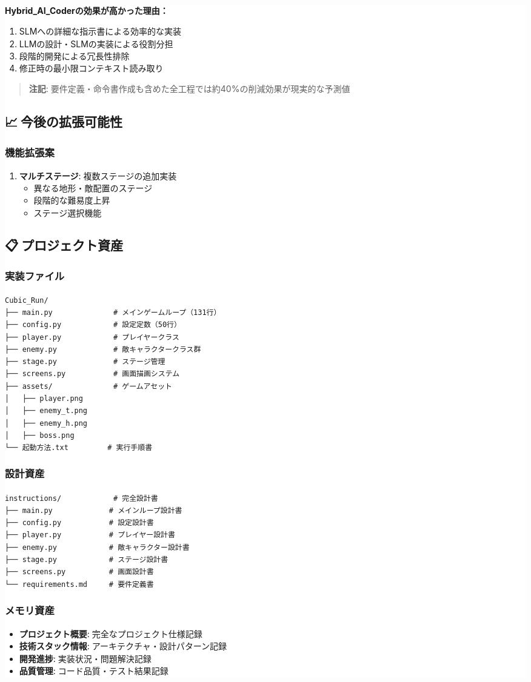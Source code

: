 **Hybrid_AI_Coderの効果が高かった理由：**
1. SLMへの詳細な指示書による効率的な実装
2. LLMの設計・SLMの実装による役割分担
3. 段階的開発による冗長性排除
4. 修正時の最小限コンテキスト読み取り

> **注記**: 要件定義・命令書作成も含めた全工程では約40%の削減効果が現実的な予測値

## 📈 今後の拡張可能性

### 機能拡張案
1. **マルチステージ**: 複数ステージの追加実装
   - 異なる地形・敵配置のステージ
   - 段階的な難易度上昇
   - ステージ選択機能

## 📋 プロジェクト資産

### 実装ファイル
```
Cubic_Run/
├── main.py              # メインゲームループ（131行）
├── config.py            # 設定定数（50行）
├── player.py            # プレイヤークラス
├── enemy.py             # 敵キャラクタークラス群
├── stage.py             # ステージ管理
├── screens.py           # 画面描画システム
├── assets/              # ゲームアセット
│   ├── player.png
│   ├── enemy_t.png
│   ├── enemy_h.png
│   ├── boss.png
└── 起動方法.txt         # 実行手順書
```

### 設計資産
```
instructions/            # 完全設計書
├── main.py             # メインループ設計書
├── config.py           # 設定設計書
├── player.py           # プレイヤー設計書
├── enemy.py            # 敵キャラクター設計書
├── stage.py            # ステージ設計書
├── screens.py          # 画面設計書
└── requirements.md     # 要件定義書
```

### メモリ資産
- **プロジェクト概要**: 完全なプロジェクト仕様記録
- **技術スタック情報**: アーキテクチャ・設計パターン記録
- **開発進捗**: 実装状況・問題解決記録
- **品質管理**: コード品質・テスト結果記録
